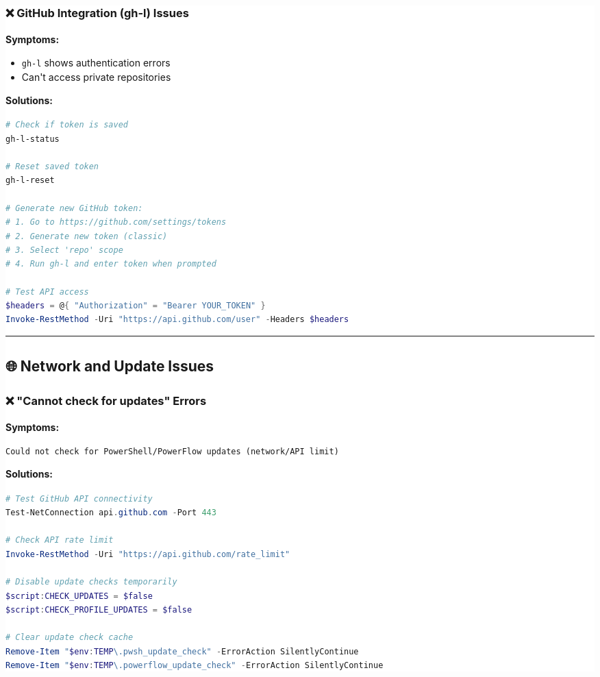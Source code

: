 ### ❌ GitHub Integration (gh-l) Issues

**Symptoms:**
- `gh-l` shows authentication errors
- Can't access private repositories

**Solutions:**
```powershell
# Check if token is saved
gh-l-status

# Reset saved token
gh-l-reset

# Generate new GitHub token:
# 1. Go to https://github.com/settings/tokens
# 2. Generate new token (classic)
# 3. Select 'repo' scope
# 4. Run gh-l and enter token when prompted

# Test API access
$headers = @{ "Authorization" = "Bearer YOUR_TOKEN" }
Invoke-RestMethod -Uri "https://api.github.com/user" -Headers $headers
```

---

## 🌐 Network and Update Issues

### ❌ "Cannot check for updates" Errors

**Symptoms:**
```
Could not check for PowerShell/PowerFlow updates (network/API limit)
```

**Solutions:**
```powershell
# Test GitHub API connectivity
Test-NetConnection api.github.com -Port 443

# Check API rate limit
Invoke-RestMethod -Uri "https://api.github.com/rate_limit"

# Disable update checks temporarily
$script:CHECK_UPDATES = $false
$script:CHECK_PROFILE_UPDATES = $false

# Clear update check cache
Remove-Item "$env:TEMP\.pwsh_update_check" -ErrorAction SilentlyContinue
Remove-Item "$env:TEMP\.powerflow_update_check" -ErrorAction SilentlyContinue
```
